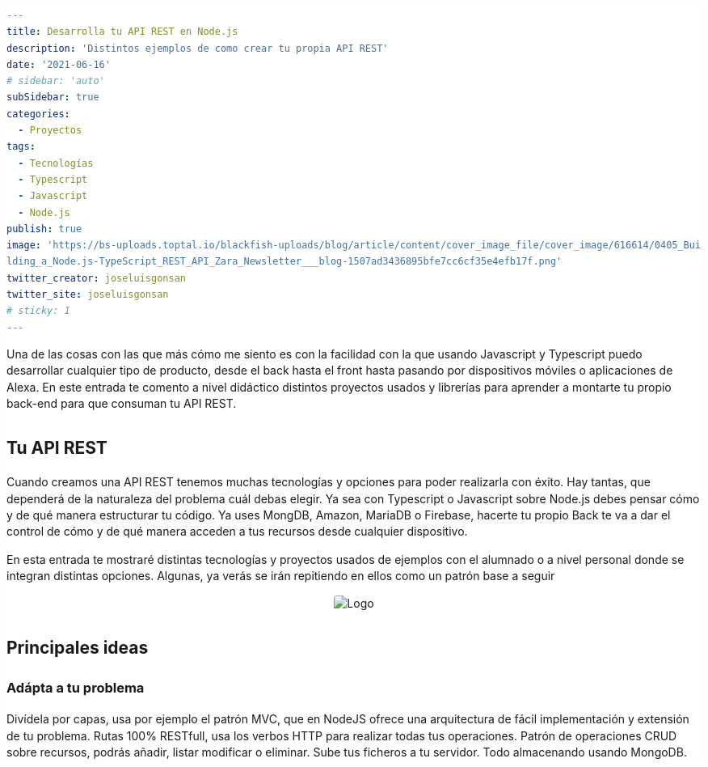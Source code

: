 ```yaml
---
title: Desarrolla tu API REST en Node.js
description: 'Distintos ejemplos de como crear tu propia API REST'
date: '2021-06-16'
# sidebar: 'auto'
subSidebar: true
categories:
  - Proyectos
tags:
  - Tecnologías
  - Typescript
  - Javascript
  - Node.js
publish: true
image: 'https://bs-uploads.toptal.io/blackfish-uploads/blog/article/content/cover_image_file/cover_image/616614/0405_Building_a_Node.js-TypeScript_REST_API_Zara_Newsletter___blog-1507ad3436895bfe7cc6cf35e4efb17f.png'
twitter_creator: joseluisgonsan
twitter_site: joseluisgonsan
# sticky: 1
---
```


Una de las cosas con las que más cómo me siento es con la facilidad con la que usando Javascript y Typescript puedo desarrollar cualquier tipo de producto, desde el back hasta el front hasta pasando por dispositivos móviles o aplicaciones de Alexa. En este entrada te comento a nivel didáctico distintos proyectos usados y librerías para aprender a montarte tu propio back-end para que consuman tu API REST.




## Tu API REST

Cuando creamos una API REST tenemos muchas tecnologías y opciones para poder realizarla con éxito. Hay tantas, que dependerá de la naturaleza del problema cuál debas elegir. Ya sea con Typescript o Javascript sobre Node.js debes pensar cómo y de qué manera estructurar tu código. Ya uses MongDB, Amazon, MariaDB o Firebase, hacerte tu propio Back te va a dar el control de cómo y de qué manera acceden a tus recursos desde cualquier dispositivo.

En esta entrada te mostraré distintas tecnologías y proyectos usados de ejemplos con el alumnado o a nivel personal donde se integran distintas opciones. Algunas, ya verás se irán repitiendo en ellos como un patrón base a seguir 

<p style="text-align:center;"><img loading="lazy" style="border-radius: 0.25rem;" src="https://blog.boardinfinity.com/content/images/2019/07/secure-rest-api-in-nodejs-18f43b3033c239da5d2525cfd9fdc98f.png" alt="Logo"></p>

## Principales ideas

### Adápta a tu problema
Divídela por capas, usa por ejemplo el patrón MVC, que en NodeJS ofrece una arquitectura de fácil implementación y extensión de tu problema. Rutas 100% RESTfull, usa los verbos HTTP para realizar todas tus operaciones. Patrón de operaciones CRUD sobre recursos, podrás añadir, listar modificar o eliminar. Sube tus ficheros a tu servidor. Todo almacenando usando MongoDB.
